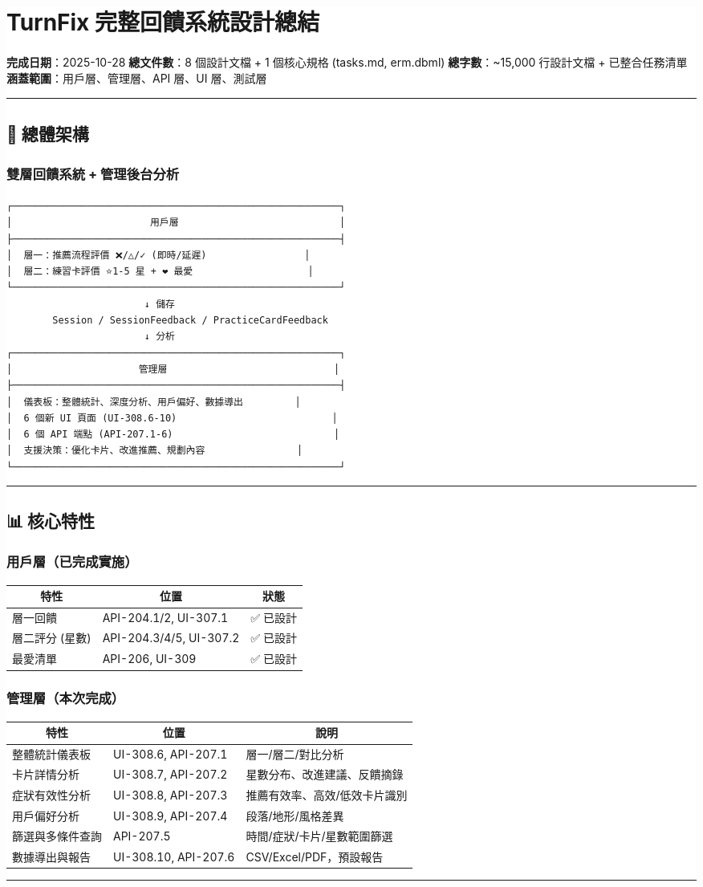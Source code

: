# TurnFix 完整回饋系統設計總結

**完成日期**：2025-10-28
**總文件數**：8 個設計文檔 + 1 個核心規格 (tasks.md, erm.dbml)
**總字數**：~15,000 行設計文檔 + 已整合任務清單
**涵蓋範圍**：用戶層、管理層、API 層、UI 層、測試層

---

## 🎯 總體架構

### 雙層回饋系統 + 管理後台分析

```
┌─────────────────────────────────────────────────────────┐
│                        用戶層                            │
├─────────────────────────────────────────────────────────┤
│  層一：推薦流程評價 ❌/△/✓ (即時/延遲)                 │
│  層二：練習卡評價 ⭐1-5 星 + ❤️ 最愛                    │
└─────────────────────────────────────────────────────────┘
                        ↓ 儲存
        Session / SessionFeedback / PracticeCardFeedback
                        ↓ 分析
┌─────────────────────────────────────────────────────────┐
│                      管理層                             │
├─────────────────────────────────────────────────────────┤
│  儀表板：整體統計、深度分析、用戶偏好、數據導出         │
│  6 個新 UI 頁面 (UI-308.6-10)                           │
│  6 個 API 端點 (API-207.1-6)                            │
│  支援決策：優化卡片、改進推薦、規劃內容                │
└─────────────────────────────────────────────────────────┘
```

---

## 📊 核心特性

### 用戶層（已完成實施）

| 特性 | 位置 | 狀態 |
|------|------|------|
| 層一回饋 | API-204.1/2, UI-307.1 | ✅ 已設計 |
| 層二評分 (星數) | API-204.3/4/5, UI-307.2 | ✅ 已設計 |
| 最愛清單 | API-206, UI-309 | ✅ 已設計 |

### 管理層（本次完成）

| 特性 | 位置 | 說明 |
|------|------|------|
| 整體統計儀表板 | UI-308.6, API-207.1 | 層一/層二/對比分析 |
| 卡片詳情分析 | UI-308.7, API-207.2 | 星數分布、改進建議、反饋摘錄 |
| 症狀有效性分析 | UI-308.8, API-207.3 | 推薦有效率、高效/低效卡片識別 |
| 用戶偏好分析 | UI-308.9, API-207.4 | 段落/地形/風格差異 |
| 篩選與多條件查詢 | API-207.5 | 時間/症狀/卡片/星數範圍篩選 |
| 數據導出與報告 | UI-308.10, API-207.6 | CSV/Excel/PDF，預設報告 |

---
